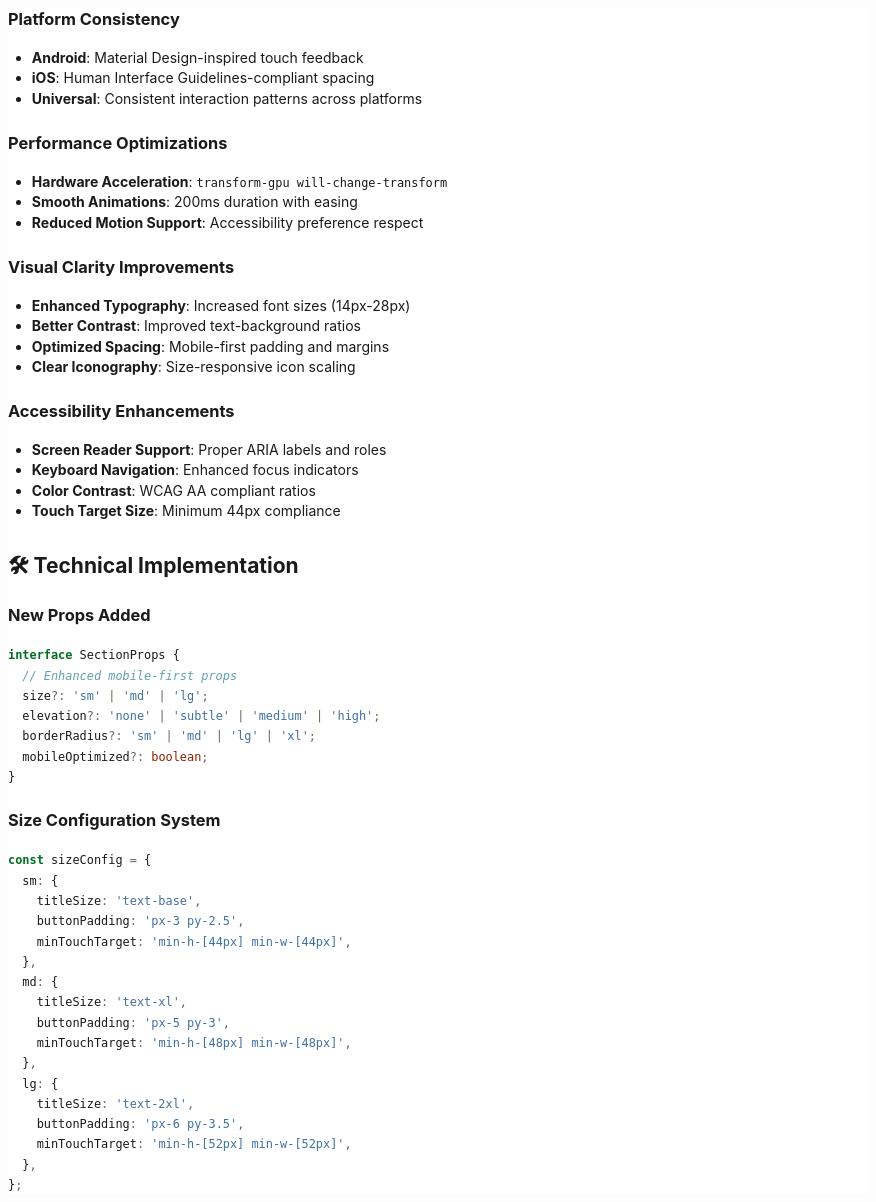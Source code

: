 ### **Platform Consistency**
- **Android**: Material Design-inspired touch feedback
- **iOS**: Human Interface Guidelines-compliant spacing
- **Universal**: Consistent interaction patterns across platforms

### **Performance Optimizations**
- **Hardware Acceleration**: `transform-gpu will-change-transform`
- **Smooth Animations**: 200ms duration with easing
- **Reduced Motion Support**: Accessibility preference respect

### **Visual Clarity Improvements**
- **Enhanced Typography**: Increased font sizes (14px-28px)
- **Better Contrast**: Improved text-background ratios
- **Optimized Spacing**: Mobile-first padding and margins
- **Clear Iconography**: Size-responsive icon scaling

### **Accessibility Enhancements**
- **Screen Reader Support**: Proper ARIA labels and roles
- **Keyboard Navigation**: Enhanced focus indicators
- **Color Contrast**: WCAG AA compliant ratios
- **Touch Target Size**: Minimum 44px compliance

## 🛠 **Technical Implementation**

### **New Props Added**
```typescript
interface SectionProps {
  // Enhanced mobile-first props
  size?: 'sm' | 'md' | 'lg';
  elevation?: 'none' | 'subtle' | 'medium' | 'high';
  borderRadius?: 'sm' | 'md' | 'lg' | 'xl';
  mobileOptimized?: boolean;
}
```

### **Size Configuration System**
```typescript
const sizeConfig = {
  sm: {
    titleSize: 'text-base',
    buttonPadding: 'px-3 py-2.5',
    minTouchTarget: 'min-h-[44px] min-w-[44px]',
  },
  md: {
    titleSize: 'text-xl',
    buttonPadding: 'px-5 py-3',
    minTouchTarget: 'min-h-[48px] min-w-[48px]',
  },
  lg: {
    titleSize: 'text-2xl',
    buttonPadding: 'px-6 py-3.5',
    minTouchTarget: 'min-h-[52px] min-w-[52px]',
  },
};
```
